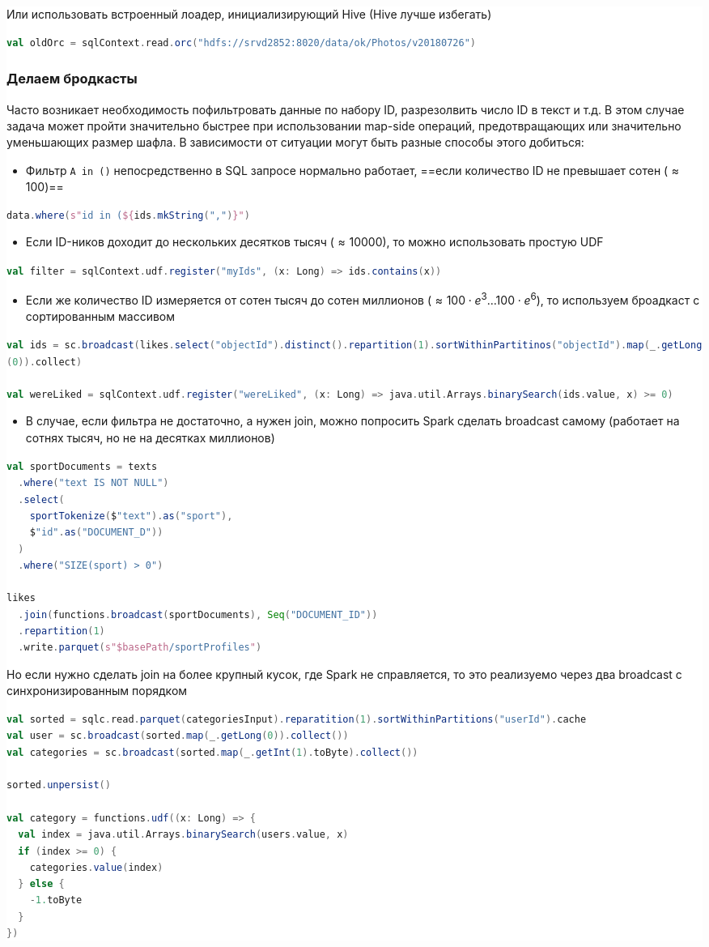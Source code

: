 Или использовать встроенный лоадер, инициализирующий Hive (Hive лучше избегать)
```scala
val oldOrc = sqlContext.read.orc("hdfs://srvd2852:8020/data/ok/Photos/v20180726")
```
### Делаем бродкасты

Часто возникает необходимость пофильтровать данные по набору ID, разрезолвить число ID в текст и т.д. В этом случае задача может пройти значительно быстрее при использовании map-side операций, предотвращающих или значительно уменьшающих размер шафла. В зависимости от ситуации могут быть разные способы этого добиться:
- Фильтр `A in ()` непосредственно в SQL запросе нормально  работает, ==если количество ID не превышает сотен ($\approx 100$)==
```scala
data.where(s"id in (${ids.mkString(",")}")
```
- Если ID-ников доходит до нескольких десятков тысяч ($\approx 10000$), то можно использовать простую UDF
```scala
val filter = sqlContext.udf.register("myIds", (x: Long) => ids.contains(x))
```
- Если же количество ID измеряется от сотен тысяч до сотен миллионов ($\approx 100 \cdot e^3 \ldots 100 \cdot e^6$), то используем броадкаст с сортированным массивом
```scala
val ids = sc.broadcast(likes.select("objectId").distinct().repartition(1).sortWithinPartitinos("objectId").map(_.getLong(0)).collect)

val wereLiked = sqlContext.udf.register("wereLiked", (x: Long) => java.util.Arrays.binarySearch(ids.value, x) >= 0)
```
- В случае, если фильтра не достаточно, а нужен join, можно попросить Spark сделать broadcast самому (работает на сотнях тысяч, но не на десятках миллионов)
```scala
val sportDocuments = texts
  .where("text IS NOT NULL")
  .select(
    sportTokenize($"text").as("sport"),
    $"id".as("DOCUMENT_D"))
  )
  .where("SIZE(sport) > 0")

likes
  .join(functions.broadcast(sportDocuments), Seq("DOCUMENT_ID"))
  .repartition(1)
  .write.parquet(s"$basePath/sportProfiles")
```
Но если нужно сделать join на более крупный кусок, где Spark не справляется, то это реализуемо через два broadcast с синхронизированным порядком
```scala
val sorted = sqlc.read.parquet(categoriesInput).reparatition(1).sortWithinPartitions("userId").cache
val user = sc.broadcast(sorted.map(_.getLong(0)).collect())
val categories = sc.broadcast(sorted.map(_.getInt(1).toByte).collect())

sorted.unpersist()

val category = functions.udf((x: Long) => {
  val index = java.util.Arrays.binarySearch(users.value, x)
  if (index >= 0) {
    categories.value(index)
  } else {
    -1.toByte
  }
})
```